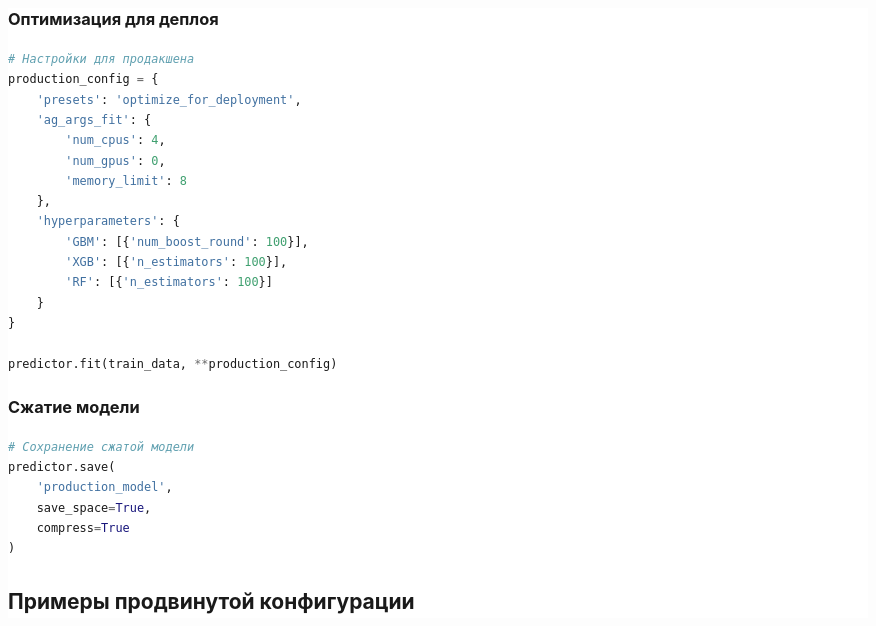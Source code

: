 ### Оптимизация для деплоя

```python
# Настройки для продакшена
production_config = {
    'presets': 'optimize_for_deployment',
    'ag_args_fit': {
        'num_cpus': 4,
        'num_gpus': 0,
        'memory_limit': 8
    },
    'hyperparameters': {
        'GBM': [{'num_boost_round': 100}],
        'XGB': [{'n_estimators': 100}],
        'RF': [{'n_estimators': 100}]
    }
}

predictor.fit(train_data, **production_config)
```

### Сжатие модели

```python
# Сохранение сжатой модели
predictor.save(
    'production_model',
    save_space=True,
    compress=True
)
```

## Примеры продвинутой конфигурации

